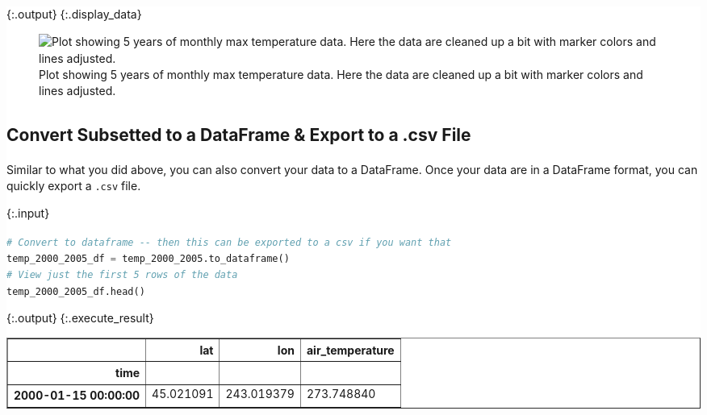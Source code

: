 {:.output}
{:.display_data}

<figure>

<img src = "{{ site.url }}/images/courses/intermediate-eds-textbook/06-hierchical-data-formats/03-netcdf/2020-10-16-netcdf-04-open-netcdf-climate-data/2020-10-16-netcdf-04-open-netcdf-climate-data_44_0.png" alt = "Plot showing 5 years of monthly max temperature data. Here the data are cleaned up a bit with marker colors and lines adjusted.">
<figcaption>Plot showing 5 years of monthly max temperature data. Here the data are cleaned up a bit with marker colors and lines adjusted.</figcaption>

</figure>




## Convert Subsetted to a DataFrame & Export to a .csv File

Similar to what you did above, you can also convert your data to a DataFrame. Once your data are in a 
DataFrame format, you can quickly export a `.csv` file.

{:.input}
```python
# Convert to dataframe -- then this can be exported to a csv if you want that
temp_2000_2005_df = temp_2000_2005.to_dataframe()
# View just the first 5 rows of the data
temp_2000_2005_df.head()
```

{:.output}
{:.execute_result}



<div>
<style scoped>
    .dataframe tbody tr th:only-of-type {
        vertical-align: middle;
    }

    .dataframe tbody tr th {
        vertical-align: top;
    }

    .dataframe thead th {
        text-align: right;
    }
</style>
<table border="1" class="dataframe">
  <thead>
    <tr style="text-align: right;">
      <th></th>
      <th>lat</th>
      <th>lon</th>
      <th>air_temperature</th>
    </tr>
    <tr>
      <th>time</th>
      <th></th>
      <th></th>
      <th></th>
    </tr>
  </thead>
  <tbody>
    <tr>
      <th>2000-01-15 00:00:00</th>
      <td>45.021091</td>
      <td>243.019379</td>
      <td>273.748840</td>
    </tr>